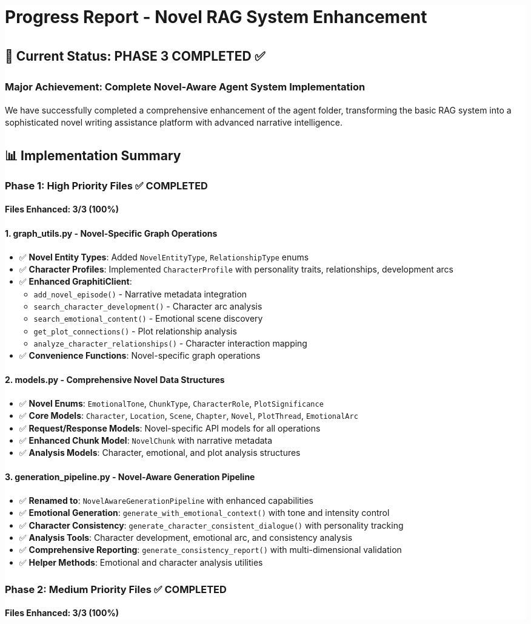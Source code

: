# Progress Report - Novel RAG System Enhancement

## 🎯 Current Status: PHASE 3 COMPLETED ✅

### Major Achievement: Complete Novel-Aware Agent System Implementation

We have successfully completed a comprehensive enhancement of the agent folder, transforming the basic RAG system into a sophisticated novel writing assistance platform with advanced narrative intelligence.

## 📊 Implementation Summary

### **Phase 1: High Priority Files** ✅ COMPLETED
**Files Enhanced: 3/3 (100%)**

#### 1. **graph_utils.py** - Novel-Specific Graph Operations
- ✅ **Novel Entity Types**: Added `NovelEntityType`, `RelationshipType` enums
- ✅ **Character Profiles**: Implemented `CharacterProfile` with personality traits, relationships, development arcs
- ✅ **Enhanced GraphitiClient**: 
  - `add_novel_episode()` - Narrative metadata integration
  - `search_character_development()` - Character arc analysis
  - `search_emotional_content()` - Emotional scene discovery
  - `get_plot_connections()` - Plot relationship analysis
  - `analyze_character_relationships()` - Character interaction mapping
- ✅ **Convenience Functions**: Novel-specific graph operations

#### 2. **models.py** - Comprehensive Novel Data Structures
- ✅ **Novel Enums**: `EmotionalTone`, `ChunkType`, `CharacterRole`, `PlotSignificance`
- ✅ **Core Models**: `Character`, `Location`, `Scene`, `Chapter`, `Novel`, `PlotThread`, `EmotionalArc`
- ✅ **Request/Response Models**: Novel-specific API models for all operations
- ✅ **Enhanced Chunk Model**: `NovelChunk` with narrative metadata
- ✅ **Analysis Models**: Character, emotional, and plot analysis structures

#### 3. **generation_pipeline.py** - Novel-Aware Generation Pipeline
- ✅ **Renamed to**: `NovelAwareGenerationPipeline` with enhanced capabilities
- ✅ **Emotional Generation**: `generate_with_emotional_context()` with tone and intensity control
- ✅ **Character Consistency**: `generate_character_consistent_dialogue()` with personality tracking
- ✅ **Analysis Tools**: Character development, emotional arc, and consistency analysis
- ✅ **Comprehensive Reporting**: `generate_consistency_report()` with multi-dimensional validation
- ✅ **Helper Methods**: Emotional and character analysis utilities

### **Phase 2: Medium Priority Files** ✅ COMPLETED
**Files Enhanced: 3/3 (100%)**
